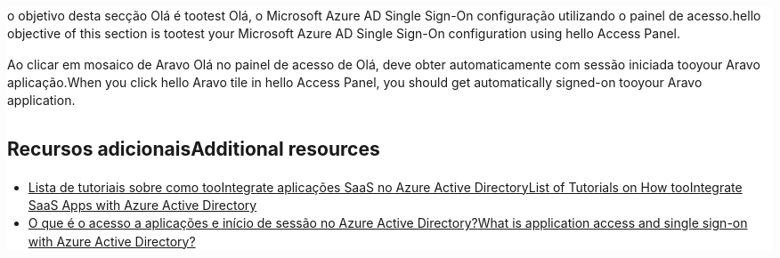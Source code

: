 <span data-ttu-id="21a5c-215">o objetivo desta secção Olá é tootest Olá, o Microsoft Azure AD Single Sign-On configuração utilizando o painel de acesso.</span><span class="sxs-lookup"><span data-stu-id="21a5c-215">hello objective of this section is tootest your Microsoft Azure AD Single Sign-On configuration using hello Access Panel.</span></span>

<span data-ttu-id="21a5c-216">Ao clicar em mosaico de Aravo Olá no painel de acesso de Olá, deve obter automaticamente com sessão iniciada tooyour Aravo aplicação.</span><span class="sxs-lookup"><span data-stu-id="21a5c-216">When you click hello Aravo tile in hello Access Panel, you should get automatically signed-on tooyour Aravo application.</span></span>

## <a name="additional-resources"></a><span data-ttu-id="21a5c-217">Recursos adicionais</span><span class="sxs-lookup"><span data-stu-id="21a5c-217">Additional resources</span></span>

* [<span data-ttu-id="21a5c-218">Lista de tutoriais sobre como tooIntegrate aplicações SaaS no Azure Active Directory</span><span class="sxs-lookup"><span data-stu-id="21a5c-218">List of Tutorials on How tooIntegrate SaaS Apps with Azure Active Directory</span></span>](active-directory-saas-tutorial-list.md)
* [<span data-ttu-id="21a5c-219">O que é o acesso a aplicações e início de sessão no Azure Active Directory?</span><span class="sxs-lookup"><span data-stu-id="21a5c-219">What is application access and single sign-on with Azure Active Directory?</span></span>](active-directory-appssoaccess-whatis.md)



[1]: ./media/active-directory-saas-aravo-tutorial/tutorial_general_01.png
[2]: ./media/active-directory-saas-aravo-tutorial/tutorial_general_02.png
[3]: ./media/active-directory-saas-aravo-tutorial/tutorial_general_03.png
[4]: ./media/active-directory-saas-aravo-tutorial/tutorial_general_04.png

[100]: ./media/active-directory-saas-aravo-tutorial/tutorial_general_100.png

[200]: ./media/active-directory-saas-aravo-tutorial/tutorial_general_200.png
[201]: ./media/active-directory-saas-aravo-tutorial/tutorial_general_201.png
[202]: ./media/active-directory-saas-aravo-tutorial/tutorial_general_202.png
[203]: ./media/active-directory-saas-aravo-tutorial/tutorial_general_203.png

